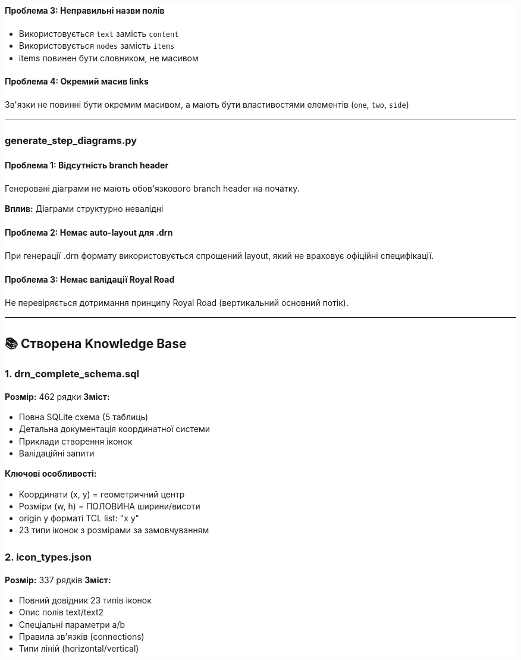 #### Проблема 3: Неправильні назви полів
- Використовується `text` замість `content`
- Використовується `nodes` замість `items`
- items повинен бути словником, не масивом

#### Проблема 4: Окремий масив links
Зв'язки не повинні бути окремим масивом, а мають бути властивостями елементів (`one`, `two`, `side`)

---

### generate_step_diagrams.py

#### Проблема 1: Відсутність branch header
Генеровані діаграми не мають обов'язкового branch header на початку.

**Вплив:** Діаграми структурно невалідні

#### Проблема 2: Немає auto-layout для .drn
При генерації .drn формату використовується спрощений layout, який не враховує офіційні специфікації.

#### Проблема 3: Немає валідації Royal Road
Не перевіряється дотримання принципу Royal Road (вертикальний основний потік).

---

## 📚 Створена Knowledge Base

### 1. drn_complete_schema.sql
**Розмір:** 462 рядки
**Зміст:**
- Повна SQLite схема (5 таблиць)
- Детальна документація координатної системи
- Приклади створення іконок
- Валідаційні запити

**Ключові особливості:**
- Координати (x, y) = геометричний центр
- Розміри (w, h) = ПОЛОВИНА ширини/висоти
- origin у форматі TCL list: "x y"
- 23 типи іконок з розмірами за замовчуванням

### 2. icon_types.json
**Розмір:** 337 рядків
**Зміст:**
- Повний довідник 23 типів іконок
- Опис полів text/text2
- Спеціальні параметри a/b
- Правила зв'язків (connections)
- Типи ліній (horizontal/vertical)
